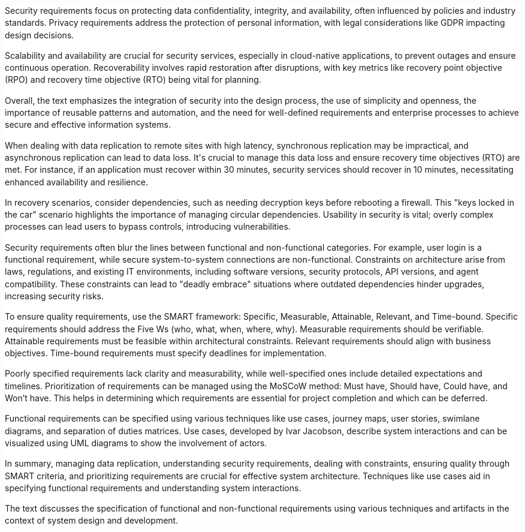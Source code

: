 Security requirements focus on protecting data confidentiality, integrity, and availability, often influenced by policies and industry standards. Privacy requirements address the protection of personal information, with legal considerations like GDPR impacting design decisions.

Scalability and availability are crucial for security services, especially in cloud-native applications, to prevent outages and ensure continuous operation. Recoverability involves rapid restoration after disruptions, with key metrics like recovery point objective (RPO) and recovery time objective (RTO) being vital for planning.

Overall, the text emphasizes the integration of security into the design process, the use of simplicity and openness, the importance of reusable patterns and automation, and the need for well-defined requirements and enterprise processes to achieve secure and effective information systems.



When dealing with data replication to remote sites with high latency, synchronous replication may be impractical, and asynchronous replication can lead to data loss. It's crucial to manage this data loss and ensure recovery time objectives (RTO) are met. For instance, if an application must recover within 30 minutes, security services should recover in 10 minutes, necessitating enhanced availability and resilience.

In recovery scenarios, consider dependencies, such as needing decryption keys before rebooting a firewall. This "keys locked in the car" scenario highlights the importance of managing circular dependencies. Usability in security is vital; overly complex processes can lead users to bypass controls, introducing vulnerabilities.

Security requirements often blur the lines between functional and non-functional categories. For example, user login is a functional requirement, while secure system-to-system connections are non-functional. Constraints on architecture arise from laws, regulations, and existing IT environments, including software versions, security protocols, API versions, and agent compatibility. These constraints can lead to "deadly embrace" situations where outdated dependencies hinder upgrades, increasing security risks.

To ensure quality requirements, use the SMART framework: Specific, Measurable, Attainable, Relevant, and Time-bound. Specific requirements should address the Five Ws (who, what, when, where, why). Measurable requirements should be verifiable. Attainable requirements must be feasible within architectural constraints. Relevant requirements should align with business objectives. Time-bound requirements must specify deadlines for implementation.

Poorly specified requirements lack clarity and measurability, while well-specified ones include detailed expectations and timelines. Prioritization of requirements can be managed using the MoSCoW method: Must have, Should have, Could have, and Won’t have. This helps in determining which requirements are essential for project completion and which can be deferred.

Functional requirements can be specified using various techniques like use cases, journey maps, user stories, swimlane diagrams, and separation of duties matrices. Use cases, developed by Ivar Jacobson, describe system interactions and can be visualized using UML diagrams to show the involvement of actors.

In summary, managing data replication, understanding security requirements, dealing with constraints, ensuring quality through SMART criteria, and prioritizing requirements are crucial for effective system architecture. Techniques like use cases aid in specifying functional requirements and understanding system interactions.



The text discusses the specification of functional and non-functional requirements using various techniques and artifacts in the context of system design and development.
